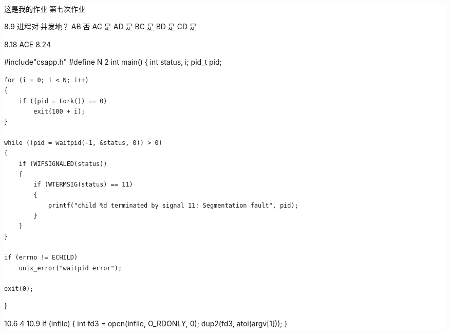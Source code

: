 这是我的作业
第七次作业

8.9
进程对 并发地？
AB	否
AC	是
AD	是
BC	是
BD	是
CD	是

8.18
	ACE
8.24

#include"csapp.h"
#define N 2
int main()
{
	int status, i;
	pid_t pid;

	for (i = 0; i < N; i++)
	{
		if ((pid = Fork()) == 0)
			exit(100 + i);
	}

	while ((pid = waitpid(-1, &status, 0)) > 0)
	{
		if (WIFSIGNALED(status))
		{
			if (WTERMSIG(status) == 11)
			{
				printf("child %d terminated by signal 11: Segmentation fault", pid);
			}
		}
	}

	if (errno != ECHILD)
		unix_error("waitpid error");

	exit(0);
}

10.6
	4
10.9
	if (infile)
	{
		int fd3 = open(infile, O_RDONLY, 0);
		dup2(fd3, atoi(argv[1]));
	}

